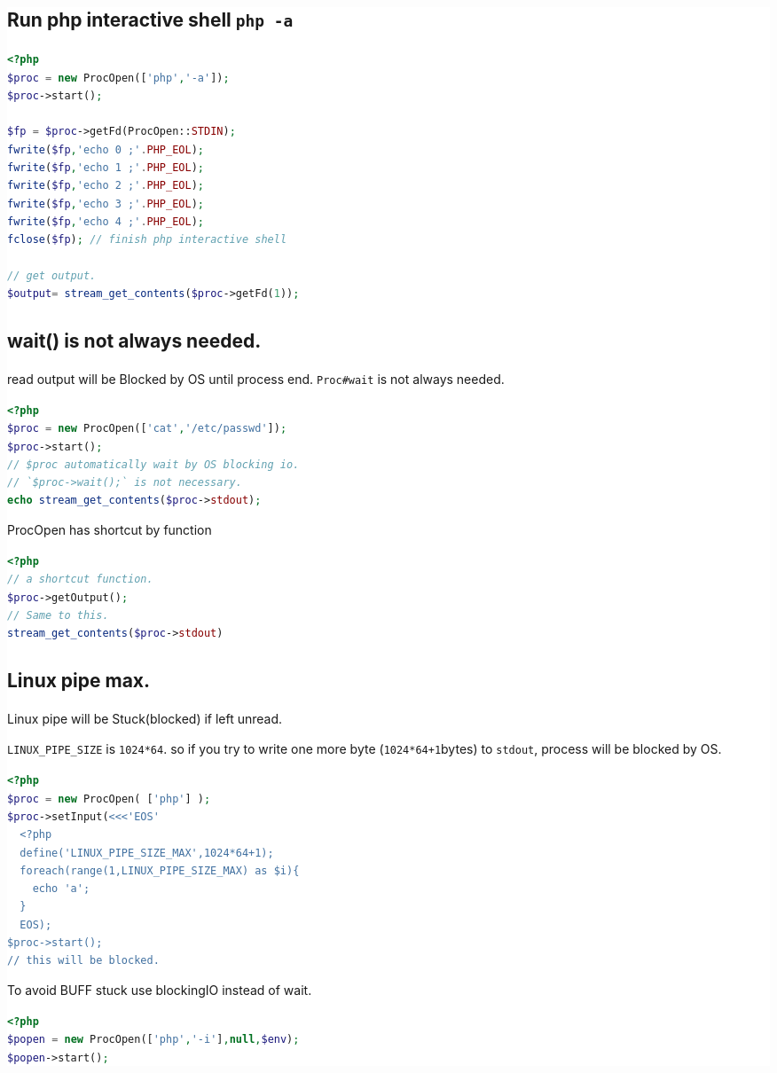 ## Run php interactive shell `php -a `

```php
<?php
$proc = new ProcOpen(['php','-a']);
$proc->start();

$fp = $proc->getFd(ProcOpen::STDIN);
fwrite($fp,'echo 0 ;'.PHP_EOL);
fwrite($fp,'echo 1 ;'.PHP_EOL);
fwrite($fp,'echo 2 ;'.PHP_EOL);
fwrite($fp,'echo 3 ;'.PHP_EOL);
fwrite($fp,'echo 4 ;'.PHP_EOL);
fclose($fp); // finish php interactive shell

// get output.
$output= stream_get_contents($proc->getFd(1));

```
## wait() is not always needed.
read output will be Blocked by OS until process end. `Proc#wait` is not always needed.
```php
<?php
$proc = new ProcOpen(['cat','/etc/passwd']);
$proc->start();
// $proc automatically wait by OS blocking io. 
// `$proc->wait();` is not necessary.
echo stream_get_contents($proc->stdout);
```
ProcOpen has  shortcut by function
```php
<?php
// a shortcut function.
$proc->getOutput();
// Same to this.
stream_get_contents($proc->stdout)
```


## Linux pipe max.

Linux pipe will be Stuck(blocked) if left unread.

`LINUX_PIPE_SIZE` is `1024*64`.
so if you try to write one more byte (`1024*64+1`bytes) to `stdout`, process will be blocked by OS.

```php
<?php
$proc = new ProcOpen( ['php'] );
$proc->setInput(<<<'EOS'
  <?php
  define('LINUX_PIPE_SIZE_MAX',1024*64+1);
  foreach(range(1,LINUX_PIPE_SIZE_MAX) as $i){
    echo 'a';
  }
  EOS);
$proc->start();
// this will be blocked.

```
To avoid BUFF stuck use blockingIO instead of wait.
```php
<?php
$popen = new ProcOpen(['php','-i'],null,$env);
$popen->start();
```